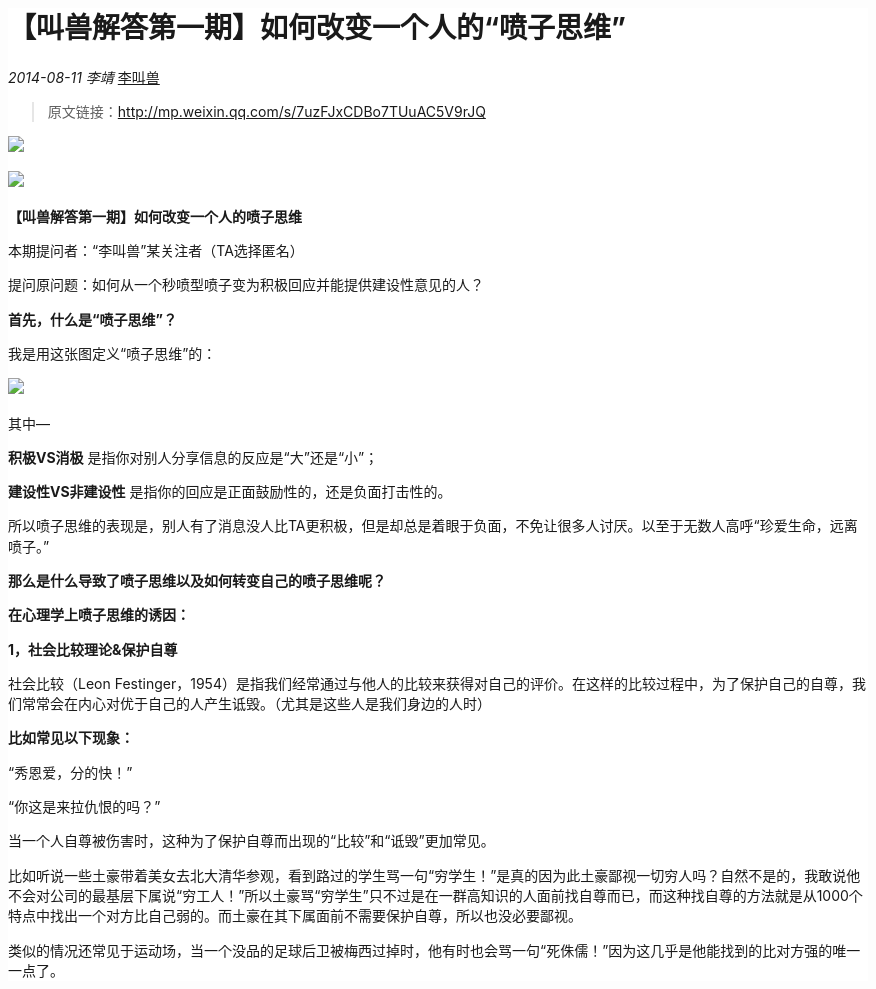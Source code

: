 # 【叫兽解答第一期】如何改变一个人的“喷子思维”

*2014-08-11* *李靖* [李叫兽](https://mp.weixin.qq.com/s?__biz=MzA5NTMxOTczOA==&mid=200403116&idx=1&sn=f4c0992e0e29013a2418a60f77dea83b&scene=21&key=b5ad03ea130bc6d90f4d56960b07d752a3dfc7aa5f47f9175727e089b0b448f85545312c3f7529869944c2b07ae4282ef78f09b7672c8f19d92999b51ea8a7f41db3f8ef1b1effa0d663daa2999f13fd&ascene=7&uin=MjQwNzMxODYwNQ%3D%3D&devicetype=Windows+8&version=6203005d&pass_ticket=xOhI1VQDG%2FzwbhWgqYvgjLhswwNIUGjt8DUL4fp00EDxCVadhAwYny0MJ9B2H%2Fmr&winzoom=1.125##)

> 原文链接：http://mp.weixin.qq.com/s/7uzFJxCDBo7TUuAC5V9rJQ

![](./_image/2017-02-13-17-53-01.jpg)



![](./_image/2017-02-13-18-05-42.jpg)


**【叫兽解答第一期】如何改变一个人的喷子思维**

本期提问者：“李叫兽”某关注者（TA选择匿名）

提问原问题：如何从一个秒喷型喷子变为积极回应并能提供建设性意见的人？

**首先，什么是“喷子思维”？**

我是用这张图定义“喷子思维”的：


![](./_image/2017-02-13-18-05-52.jpg)


其中—

**积极VS消极** 是指你对别人分享信息的反应是“大”还是“小”；

**建设性VS非建设性** 是指你的回应是正面鼓励性的，还是负面打击性的。

所以喷子思维的表现是，别人有了消息没人比TA更积极，但是却总是着眼于负面，不免让很多人讨厌。以至于无数人高呼“珍爱生命，远离喷子。”

**那么是什么导致了喷子思维以及如何转变自己的喷子思维呢？**

**在心理学上喷子思维的诱因：**

**1，社会比较理论&保护自尊**

社会比较（Leon Festinger，1954）是指我们经常通过与他人的比较来获得对自己的评价。在这样的比较过程中，为了保护自己的自尊，我们常常会在内心对优于自己的人产生诋毁。（尤其是这些人是我们身边的人时）

**比如常见以下现象：**

“秀恩爱，分的快！”

“你这是来拉仇恨的吗？”

当一个人自尊被伤害时，这种为了保护自尊而出现的“比较”和“诋毁”更加常见。

比如听说一些土豪带着美女去北大清华参观，看到路过的学生骂一句“穷学生！”是真的因为此土豪鄙视一切穷人吗？自然不是的，我敢说他不会对公司的最基层下属说“穷工人！”所以土豪骂“穷学生”只不过是在一群高知识的人面前找自尊而已，而这种找自尊的方法就是从1000个特点中找出一个对方比自己弱的。而土豪在其下属面前不需要保护自尊，所以也没必要鄙视。

类似的情况还常见于运动场，当一个没品的足球后卫被梅西过掉时，他有时也会骂一句“死侏儒！”因为这几乎是他能找到的比对方强的唯一一点了。
